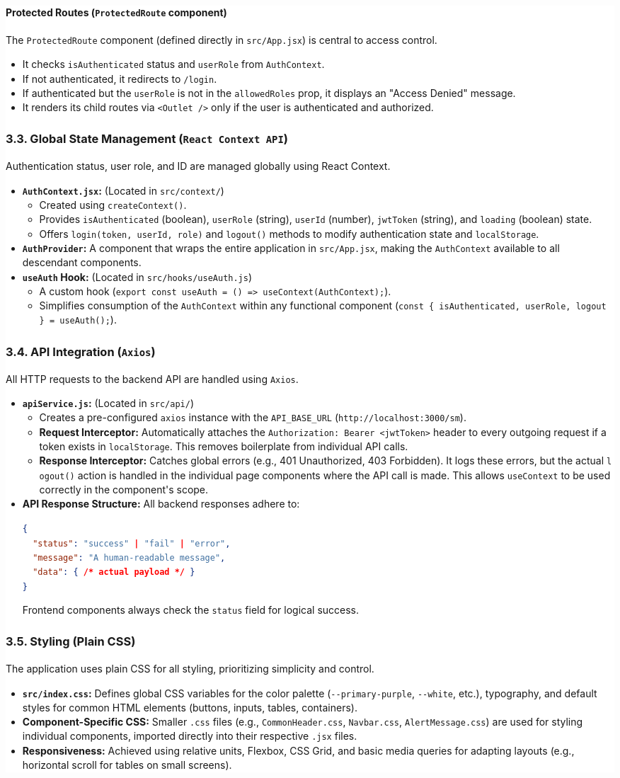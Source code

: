 #### Protected Routes (`ProtectedRoute` component)

The `ProtectedRoute` component (defined directly in `src/App.jsx`) is central to access control.

- It checks `isAuthenticated` status and `userRole` from `AuthContext`.
- If not authenticated, it redirects to `/login`.
- If authenticated but the `userRole` is not in the `allowedRoles` prop, it displays an "Access Denied" message.
- It renders its child routes via `<Outlet />` only if the user is authenticated and authorized.

### 3.3. Global State Management (`React Context API`)

Authentication status, user role, and ID are managed globally using React Context.

- **`AuthContext.jsx`:** (Located in `src/context/`)
  - Created using `createContext()`.
  - Provides `isAuthenticated` (boolean), `userRole` (string), `userId` (number), `jwtToken` (string), and `loading` (boolean) state.
  - Offers `login(token, userId, role)` and `logout()` methods to modify authentication state and `localStorage`.
- **`AuthProvider`:** A component that wraps the entire application in `src/App.jsx`, making the `AuthContext` available to all descendant components.
- **`useAuth` Hook:** (Located in `src/hooks/useAuth.js`)
  - A custom hook (`export const useAuth = () => useContext(AuthContext);`).
  - Simplifies consumption of the `AuthContext` within any functional component (`const { isAuthenticated, userRole, logout } = useAuth();`).

### 3.4. API Integration (`Axios`)

All HTTP requests to the backend API are handled using `Axios`.

- **`apiService.js`:** (Located in `src/api/`)
  - Creates a pre-configured `axios` instance with the `API_BASE_URL` (`http://localhost:3000/sm`).
  - **Request Interceptor:** Automatically attaches the `Authorization: Bearer <jwtToken>` header to every outgoing request if a token exists in `localStorage`. This removes boilerplate from individual API calls.
  - **Response Interceptor:** Catches global errors (e.g., 401 Unauthorized, 403 Forbidden). It logs these errors, but the actual `logout()` action is handled in the individual page components where the API call is made. This allows `useContext` to be used correctly in the component's scope.
- **API Response Structure:** All backend responses adhere to:
  ```json
  {
    "status": "success" | "fail" | "error",
    "message": "A human-readable message",
    "data": { /* actual payload */ }
  }
  ```
  Frontend components always check the `status` field for logical success.

### 3.5. Styling (Plain CSS)

The application uses plain CSS for all styling, prioritizing simplicity and control.

- **`src/index.css`:** Defines global CSS variables for the color palette (`--primary-purple`, `--white`, etc.), typography, and default styles for common HTML elements (buttons, inputs, tables, containers).
- **Component-Specific CSS:** Smaller `.css` files (e.g., `CommonHeader.css`, `Navbar.css`, `AlertMessage.css`) are used for styling individual components, imported directly into their respective `.jsx` files.
- **Responsiveness:** Achieved using relative units, Flexbox, CSS Grid, and basic media queries for adapting layouts (e.g., horizontal scroll for tables on small screens).
